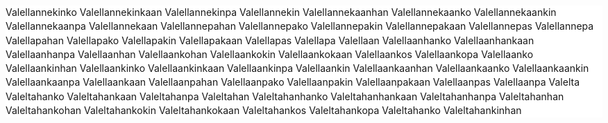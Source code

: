 Valellannekinko
Valellannekinkaan
Valellannekinpa
Valellannekin
Valellannekaanhan
Valellannekaanko
Valellannekaankin
Valellannekaanpa
Valellannekaan
Valellannepahan
Valellannepako
Valellannepakin
Valellannepakaan
Valellannepas
Valellannepa
Valellapahan
Valellapako
Valellapakin
Valellapakaan
Valellapas
Valellapa
Valellaan
Valellaanhanko
Valellaanhankaan
Valellaanhanpa
Valellaanhan
Valellaankohan
Valellaankokin
Valellaankokaan
Valellaankos
Valellaankopa
Valellaanko
Valellaankinhan
Valellaankinko
Valellaankinkaan
Valellaankinpa
Valellaankin
Valellaankaanhan
Valellaankaanko
Valellaankaankin
Valellaankaanpa
Valellaankaan
Valellaanpahan
Valellaanpako
Valellaanpakin
Valellaanpakaan
Valellaanpas
Valellaanpa
Valelta
Valeltahanko
Valeltahankaan
Valeltahanpa
Valeltahan
Valeltahanhanko
Valeltahanhankaan
Valeltahanhanpa
Valeltahanhan
Valeltahankohan
Valeltahankokin
Valeltahankokaan
Valeltahankos
Valeltahankopa
Valeltahanko
Valeltahankinhan
